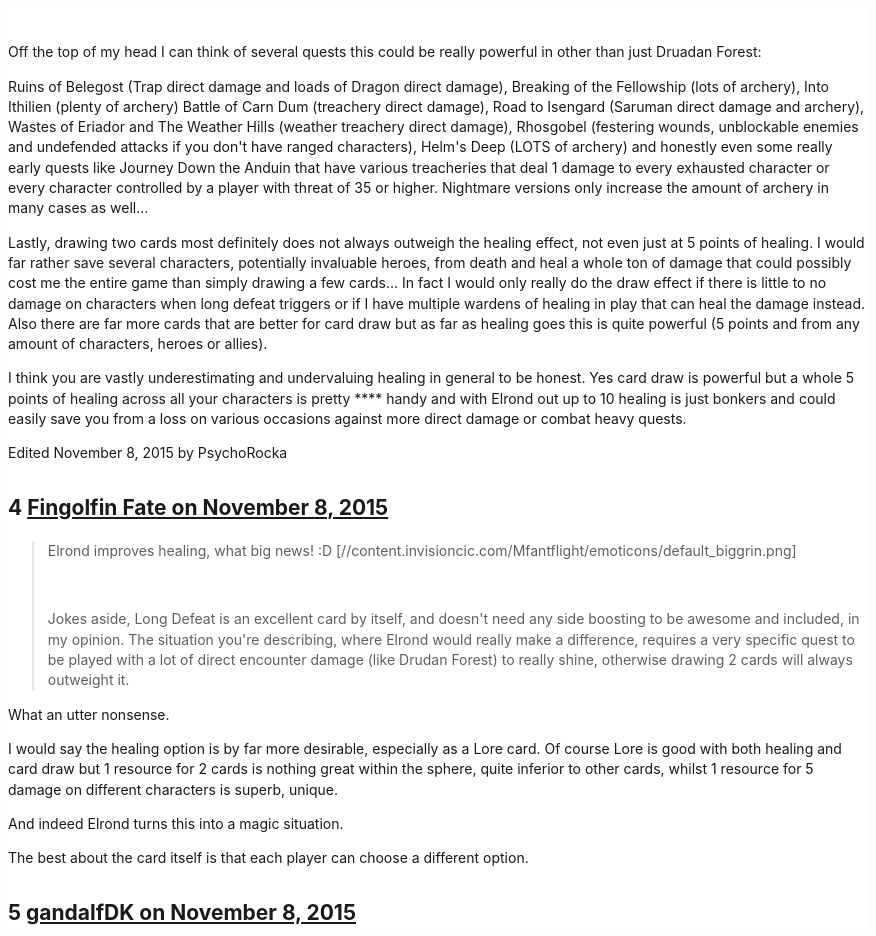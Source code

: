  

Off the top of my head I can think of several quests this could be really powerful in other than just Druadan Forest:

Ruins of Belegost (Trap direct damage and loads of Dragon direct damage), Breaking of the Fellowship (lots of archery), Into Ithilien (plenty of archery) Battle of Carn Dum (treachery direct damage), Road to Isengard (Saruman direct damage and archery), Wastes of Eriador and The Weather Hills (weather treachery direct damage), Rhosgobel (festering wounds, unblockable enemies and undefended attacks if you don't have ranged characters), Helm's Deep (LOTS of archery) and honestly even some really early quests like Journey Down the Anduin that have various treacheries that deal 1 damage to every exhausted character or every character controlled by a player with threat of 35 or higher. Nightmare versions only increase the amount of archery in many cases as well...

Lastly, drawing two cards most definitely does not always outweigh the healing effect, not even just at 5 points of healing. I would far rather save several characters, potentially invaluable heroes, from death and heal a whole ton of damage that could possibly cost me the entire game than simply drawing a few cards... In fact I would only really do the draw effect if there is little to no damage on characters when long defeat triggers or if I have multiple wardens of healing in play that can heal the damage instead. Also there are far more cards that are better for card draw but as far as healing goes this is quite powerful (5 points and from any amount of characters, heroes or allies).

I think you are vastly underestimating and undervaluing healing in general to be honest. Yes card draw is powerful but a whole 5 points of healing across all your characters is pretty **** handy and with Elrond out up to 10 healing is just bonkers and could easily save you from a loss on various occasions against more direct damage or combat heavy quests.

Edited November 8, 2015 by PsychoRocka

## 4 [Fingolfin Fate on November 8, 2015](https://community.fantasyflightgames.com/topic/193131-elrond-the-long-defeat/?do=findComment&comment=1884833)

> Elrond improves healing, what big news! :D [//content.invisioncic.com/Mfantflight/emoticons/default_biggrin.png]
> 
>  
> 
> Jokes aside, Long Defeat is an excellent card by itself, and doesn't need any side boosting to be awesome and included, in my opinion. The situation you're describing, where Elrond would really make a difference, requires a very specific quest to be played with a lot of direct encounter damage (like Drudan Forest) to really shine, otherwise drawing 2 cards will always outweight it.

What an utter nonsense.

I would say the healing option is by far more desirable, especially as a Lore card. Of course Lore is good with both healing and card draw but 1 resource for 2 cards is nothing great within the sphere, quite inferior to other cards, whilst 1 resource for 5 damage on different characters is superb, unique.

And indeed Elrond turns this into a magic situation.

The best about the card itself is that each player can choose a different option.

## 5 [gandalfDK on November 8, 2015](https://community.fantasyflightgames.com/topic/193131-elrond-the-long-defeat/?do=findComment&comment=1884843)
